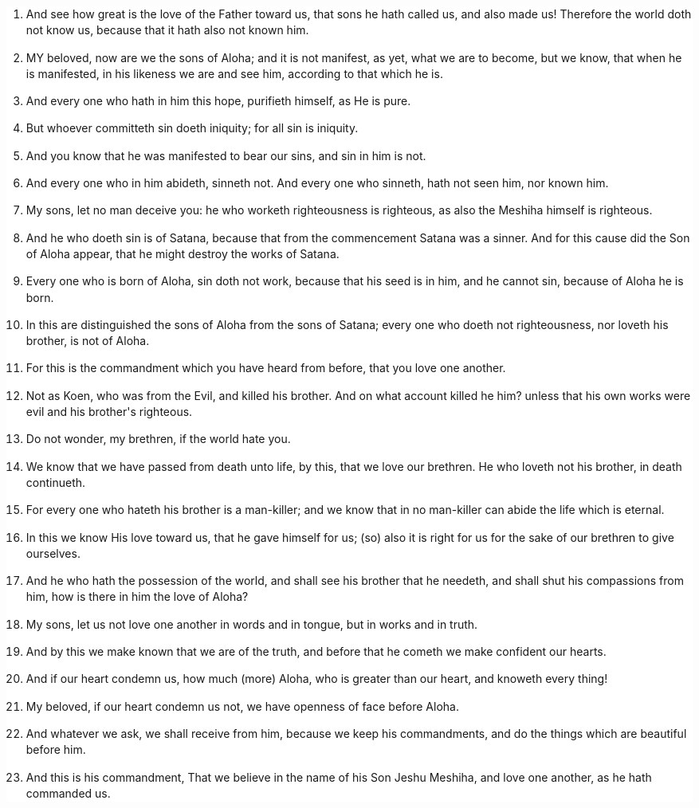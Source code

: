 1. And see how great is the love of the Father toward us, that sons he hath called us, and also made us! Therefore the world doth not know us, because that it hath also not known him.

2. MY beloved, now are we the sons of Aloha; and it is not manifest, as yet, what we are to become, but we know, that when he is manifested, in his likeness we are and see him, according to that which he is.

3. And every one who hath in him this hope, purifieth himself, as He is pure.

4. But whoever committeth sin doeth iniquity; for all sin is iniquity.

5. And you know that he was manifested to bear our sins, and sin in him is not.

6. And every one who in him abideth, sinneth not. And every one who sinneth, hath not seen him, nor known him.

7. My sons, let no man deceive you: he who worketh righteousness is righteous, as also the Meshiha himself is righteous.

8. And he who doeth sin is of Satana, because that from the commencement Satana was a sinner. And for this cause did the Son of Aloha appear, that he might destroy the works of Satana.

9. Every one who is born of Aloha, sin doth not work, because that his seed is in him, and he cannot sin, because of Aloha he is born.

10. In this are distinguished the sons of Aloha from the sons of Satana; every one who doeth not righteousness, nor loveth his brother, is not of Aloha.

11. For this is the commandment which you have heard from before, that you love one another.

12. Not as Koen, who was from the Evil, and killed his brother. And on what account killed he him? unless that his own works were evil and his brother's righteous.

13. Do not wonder, my brethren, if the world hate you.

14. We know that we have passed from death unto life, by this, that we love our brethren. He who loveth not his brother, in death continueth.

15. For every one who hateth his brother is a man-killer; and we know that in no man-killer can abide the life which is eternal.

16. In this we know His love toward us, that he gave himself for us; (so) also it is right for us for the sake of our brethren to give ourselves.

17. And he who hath the possession of the world, and shall see his brother that he needeth, and shall shut his compassions from him, how is there in him the love of Aloha?

18. My sons, let us not love one another in words and in tongue, but in works and in truth.

19. And by this we make known that we are of the truth, and before that he cometh we make confident our hearts.

20. And if our heart condemn us, how much (more) Aloha, who is greater than our heart, and knoweth every thing!

21. My beloved, if our heart condemn us not, we have openness of face before Aloha.

22. And whatever we ask, we shall receive from him, because we keep his commandments, and do the things which are beautiful before him.

23. And this is his commandment, That we believe in the name of his Son Jeshu Meshiha, and love one another, as he hath commanded us.
